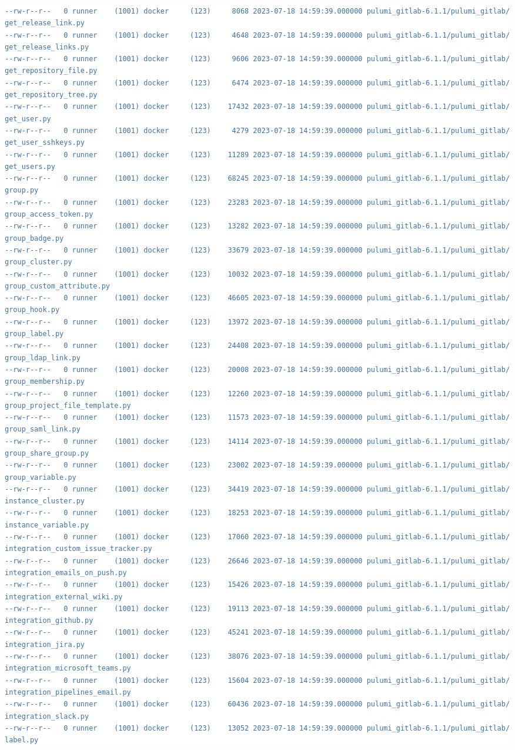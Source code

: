 ```diff
--rw-r--r--   0 runner    (1001) docker     (123)     8068 2023-07-18 14:59:39.000000 pulumi_gitlab-6.1.1/pulumi_gitlab/get_release_link.py
--rw-r--r--   0 runner    (1001) docker     (123)     4648 2023-07-18 14:59:39.000000 pulumi_gitlab-6.1.1/pulumi_gitlab/get_release_links.py
--rw-r--r--   0 runner    (1001) docker     (123)     9606 2023-07-18 14:59:39.000000 pulumi_gitlab-6.1.1/pulumi_gitlab/get_repository_file.py
--rw-r--r--   0 runner    (1001) docker     (123)     6474 2023-07-18 14:59:39.000000 pulumi_gitlab-6.1.1/pulumi_gitlab/get_repository_tree.py
--rw-r--r--   0 runner    (1001) docker     (123)    17432 2023-07-18 14:59:39.000000 pulumi_gitlab-6.1.1/pulumi_gitlab/get_user.py
--rw-r--r--   0 runner    (1001) docker     (123)     4279 2023-07-18 14:59:39.000000 pulumi_gitlab-6.1.1/pulumi_gitlab/get_user_sshkeys.py
--rw-r--r--   0 runner    (1001) docker     (123)    11289 2023-07-18 14:59:39.000000 pulumi_gitlab-6.1.1/pulumi_gitlab/get_users.py
--rw-r--r--   0 runner    (1001) docker     (123)    68245 2023-07-18 14:59:39.000000 pulumi_gitlab-6.1.1/pulumi_gitlab/group.py
--rw-r--r--   0 runner    (1001) docker     (123)    23283 2023-07-18 14:59:39.000000 pulumi_gitlab-6.1.1/pulumi_gitlab/group_access_token.py
--rw-r--r--   0 runner    (1001) docker     (123)    13282 2023-07-18 14:59:39.000000 pulumi_gitlab-6.1.1/pulumi_gitlab/group_badge.py
--rw-r--r--   0 runner    (1001) docker     (123)    33679 2023-07-18 14:59:39.000000 pulumi_gitlab-6.1.1/pulumi_gitlab/group_cluster.py
--rw-r--r--   0 runner    (1001) docker     (123)    10032 2023-07-18 14:59:39.000000 pulumi_gitlab-6.1.1/pulumi_gitlab/group_custom_attribute.py
--rw-r--r--   0 runner    (1001) docker     (123)    46605 2023-07-18 14:59:39.000000 pulumi_gitlab-6.1.1/pulumi_gitlab/group_hook.py
--rw-r--r--   0 runner    (1001) docker     (123)    13972 2023-07-18 14:59:39.000000 pulumi_gitlab-6.1.1/pulumi_gitlab/group_label.py
--rw-r--r--   0 runner    (1001) docker     (123)    24408 2023-07-18 14:59:39.000000 pulumi_gitlab-6.1.1/pulumi_gitlab/group_ldap_link.py
--rw-r--r--   0 runner    (1001) docker     (123)    20008 2023-07-18 14:59:39.000000 pulumi_gitlab-6.1.1/pulumi_gitlab/group_membership.py
--rw-r--r--   0 runner    (1001) docker     (123)    12260 2023-07-18 14:59:39.000000 pulumi_gitlab-6.1.1/pulumi_gitlab/group_project_file_template.py
--rw-r--r--   0 runner    (1001) docker     (123)    11573 2023-07-18 14:59:39.000000 pulumi_gitlab-6.1.1/pulumi_gitlab/group_saml_link.py
--rw-r--r--   0 runner    (1001) docker     (123)    14114 2023-07-18 14:59:39.000000 pulumi_gitlab-6.1.1/pulumi_gitlab/group_share_group.py
--rw-r--r--   0 runner    (1001) docker     (123)    23002 2023-07-18 14:59:39.000000 pulumi_gitlab-6.1.1/pulumi_gitlab/group_variable.py
--rw-r--r--   0 runner    (1001) docker     (123)    34419 2023-07-18 14:59:39.000000 pulumi_gitlab-6.1.1/pulumi_gitlab/instance_cluster.py
--rw-r--r--   0 runner    (1001) docker     (123)    18253 2023-07-18 14:59:39.000000 pulumi_gitlab-6.1.1/pulumi_gitlab/instance_variable.py
--rw-r--r--   0 runner    (1001) docker     (123)    17060 2023-07-18 14:59:39.000000 pulumi_gitlab-6.1.1/pulumi_gitlab/integration_custom_issue_tracker.py
--rw-r--r--   0 runner    (1001) docker     (123)    26646 2023-07-18 14:59:39.000000 pulumi_gitlab-6.1.1/pulumi_gitlab/integration_emails_on_push.py
--rw-r--r--   0 runner    (1001) docker     (123)    15426 2023-07-18 14:59:39.000000 pulumi_gitlab-6.1.1/pulumi_gitlab/integration_external_wiki.py
--rw-r--r--   0 runner    (1001) docker     (123)    19113 2023-07-18 14:59:39.000000 pulumi_gitlab-6.1.1/pulumi_gitlab/integration_github.py
--rw-r--r--   0 runner    (1001) docker     (123)    45241 2023-07-18 14:59:39.000000 pulumi_gitlab-6.1.1/pulumi_gitlab/integration_jira.py
--rw-r--r--   0 runner    (1001) docker     (123)    38076 2023-07-18 14:59:39.000000 pulumi_gitlab-6.1.1/pulumi_gitlab/integration_microsoft_teams.py
--rw-r--r--   0 runner    (1001) docker     (123)    15604 2023-07-18 14:59:39.000000 pulumi_gitlab-6.1.1/pulumi_gitlab/integration_pipelines_email.py
--rw-r--r--   0 runner    (1001) docker     (123)    60436 2023-07-18 14:59:39.000000 pulumi_gitlab-6.1.1/pulumi_gitlab/integration_slack.py
--rw-r--r--   0 runner    (1001) docker     (123)    13052 2023-07-18 14:59:39.000000 pulumi_gitlab-6.1.1/pulumi_gitlab/label.py
```